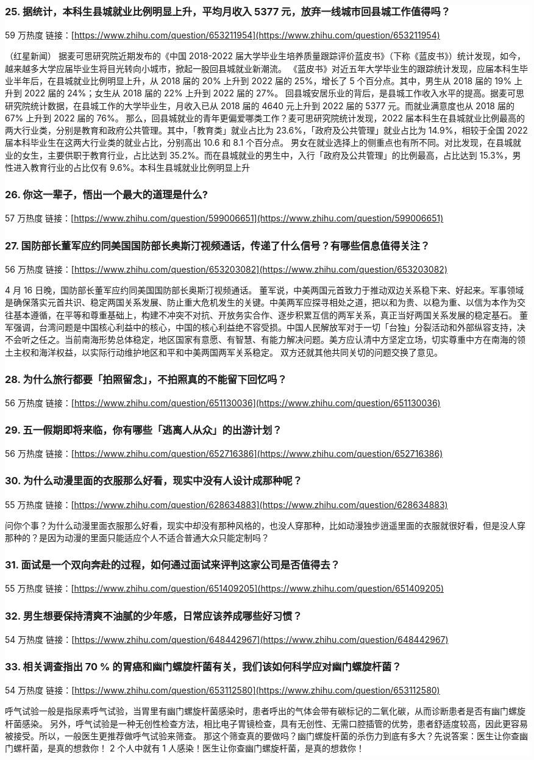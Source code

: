 ### 25. 据统计，本科生县城就业比例明显上升，平均月收入 5377 元，放弃一线城市回县城工作值得吗？
59 万热度 链接：[https://www.zhihu.com/question/653211954](https://www.zhihu.com/question/653211954)

（红星新闻） 据麦可思研究院近期发布的《中国 2018-2022 届大学毕业生培养质量跟踪评价蓝皮书》（下称《蓝皮书》）统计发现，如今，越来越多大学应届毕业生将目光转向小城市，掀起一股回县城就业新潮流。 《蓝皮书》对近五年大学毕业生的跟踪统计发现，应届本科生毕业半年后，在县城就业比例明显上升，从 2018 届的 20% 上升到 2022 届的 25%，增长了 5 个百分点。其中，男生从 2018 届的 19% 上升到 2022 届的 24%；女生从 2018 届的 22% 上升到 2022 届的 27%。 回县城安居乐业的背后，是县城工作收入水平的提高。据麦可思研究院统计数据，在县城工作的大学毕业生，月收入已从 2018 届的 4640 元上升到 2022 届的 5377 元。而就业满意度也从 2018 届的 67% 上升到 2022 届的 76%。 那么，回县城就业的青年更偏爱哪类工作？麦可思研究院统计发现，2022 届本科生在县城就业比例最高的两大行业类，分别是教育和政府公共管理。其中，「教育类」就业占比为 23.6%，「政府及公共管理」就业占比为 14.9%，相较于全国 2022 届本科毕业生在这两大行业类的就业占比，分别高出 10.6 和 8.1 个百分点。 男女在就业选择上的侧重点也有所不同。对比发现，在县城就业的女生，主要供职于教育行业，占比达到 35.2%。而在县城就业的男生中，入行「政府及公共管理」的比例最高，占比达到 15.3%，男性进入教育行业的占比仅有 9.6%。本科生县城就业比例明显上升

### 26. 你这一辈子，悟出一个最大的道理是什么?
57 万热度 链接：[https://www.zhihu.com/question/599006651](https://www.zhihu.com/question/599006651)



### 27. 国防部长董军应约同美国国防部长奥斯汀视频通话，传递了什么信号？有哪些信息值得关注？
56 万热度 链接：[https://www.zhihu.com/question/653203082](https://www.zhihu.com/question/653203082)

4 月 16 日晚，国防部长董军应约同美国国防部长奥斯汀视频通话。 董军说，中美两国元首致力于推动双边关系稳下来、好起来。军事领域是确保落实元首共识、稳定两国关系发展、防止重大危机发生的关键。中美两军应探寻相处之道，把以和为贵、以稳为重、以信为本作为交往基本遵循，在平等和尊重基础上，构建不冲突不对抗、开放务实合作、逐步积累互信的两军关系，真正当好两国关系发展的稳定基石。 董军强调，台湾问题是中国核心利益中的核心，中国的核心利益绝不容受损。中国人民解放军对于一切「台独」分裂活动和外部纵容支持，决不会听之任之。当前南海形势总体稳定，地区国家有意愿、有智慧、有能力解决问题。美方应认清中方坚定立场，切实尊重中方在南海的领土主权和海洋权益，以实际行动维护地区和平和中美两国两军关系稳定。 双方还就其他共同关切的问题交换了意见。

### 28. 为什么旅行都要「拍照留念」，不拍照真的不能留下回忆吗？
56 万热度 链接：[https://www.zhihu.com/question/651130036](https://www.zhihu.com/question/651130036)



### 29. 五一假期即将来临，你有哪些「逃离人从众」的出游计划？
56 万热度 链接：[https://www.zhihu.com/question/652716386](https://www.zhihu.com/question/652716386)



### 30. 为什么动漫里面的衣服那么好看，现实中没有人设计成那种呢？
55 万热度 链接：[https://www.zhihu.com/question/628634883](https://www.zhihu.com/question/628634883)

问你个事？为什么动漫里面衣服那么好看，现实中却没有那种风格的，也没人穿那种，比如动漫独步逍遥里面的衣服就很好看，但是没人穿那种的？是因为动漫的里面只能适应个人不适合普通大众只能定制吗？

### 31. 面试是一个双向奔赴的过程，如何通过面试来评判这家公司是否值得去？
55 万热度 链接：[https://www.zhihu.com/question/651409205](https://www.zhihu.com/question/651409205)



### 32. 男生想要保持清爽不油腻的少年感，日常应该养成哪些好习惯？
54 万热度 链接：[https://www.zhihu.com/question/648442967](https://www.zhihu.com/question/648442967)



### 33. 相关调查指出 70 % 的胃癌和幽门螺旋杆菌有关，我们该如何科学应对幽门螺旋杆菌？
54 万热度 链接：[https://www.zhihu.com/question/653112580](https://www.zhihu.com/question/653112580)

呼气试验一般是指尿素呼气试验，当胃里有幽门螺旋杆菌感染时，患者呼出的气体会带有碳标记的二氧化碳，从而诊断患者是否有幽门螺旋杆菌感染。 另外，呼气试验是一种无创性检查方法，相比电子胃镜检查，具有无创性、无需口腔插管的优势，患者舒适度较高，因此更容易被接受。所以，一般医生更推荐做呼气试验来筛查。 那这个筛查真的要做吗？幽门螺旋杆菌的杀伤力到底有多大？先说答案：医生让你查幽门螺杆菌，是真的想救你！ 2 个人中就有 1 人感染！医生让你查幽门螺旋杆菌，是真的想救你！
